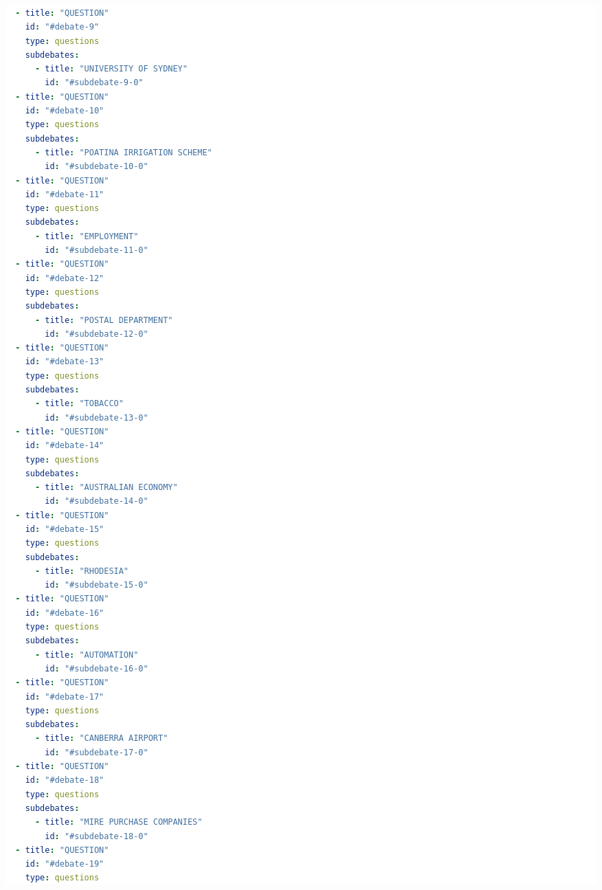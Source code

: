 ```yaml
  - title: "QUESTION"
    id: "#debate-9"
    type: questions
    subdebates:
      - title: "UNIVERSITY OF SYDNEY"
        id: "#subdebate-9-0"
  - title: "QUESTION"
    id: "#debate-10"
    type: questions
    subdebates:
      - title: "POATINA IRRIGATION SCHEME"
        id: "#subdebate-10-0"
  - title: "QUESTION"
    id: "#debate-11"
    type: questions
    subdebates:
      - title: "EMPLOYMENT"
        id: "#subdebate-11-0"
  - title: "QUESTION"
    id: "#debate-12"
    type: questions
    subdebates:
      - title: "POSTAL DEPARTMENT"
        id: "#subdebate-12-0"
  - title: "QUESTION"
    id: "#debate-13"
    type: questions
    subdebates:
      - title: "TOBACCO"
        id: "#subdebate-13-0"
  - title: "QUESTION"
    id: "#debate-14"
    type: questions
    subdebates:
      - title: "AUSTRALIAN ECONOMY"
        id: "#subdebate-14-0"
  - title: "QUESTION"
    id: "#debate-15"
    type: questions
    subdebates:
      - title: "RHODESIA"
        id: "#subdebate-15-0"
  - title: "QUESTION"
    id: "#debate-16"
    type: questions
    subdebates:
      - title: "AUTOMATION"
        id: "#subdebate-16-0"
  - title: "QUESTION"
    id: "#debate-17"
    type: questions
    subdebates:
      - title: "CANBERRA AIRPORT"
        id: "#subdebate-17-0"
  - title: "QUESTION"
    id: "#debate-18"
    type: questions
    subdebates:
      - title: "MIRE PURCHASE COMPANIES"
        id: "#subdebate-18-0"
  - title: "QUESTION"
    id: "#debate-19"
    type: questions
```